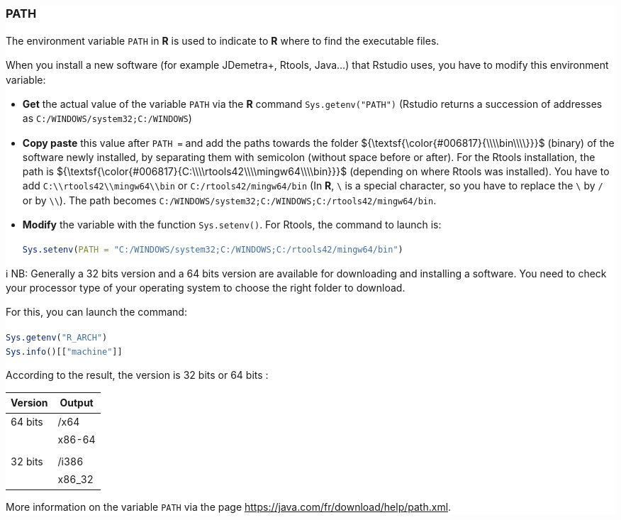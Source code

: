 ### PATH

The environment variable `PATH` in **R** is used to indicate to **R**
where to find the executable files.

When you install a new software (for example JDemetra+, Rtools, Java…)
that Rstudio uses, you have to modify this environment variable:

- **Get** the actual value of the variable `PATH` via the **R** command
  `Sys.getenv("PATH")` (Rstudio returns a succession of addresses as
  `C:/WINDOWS/system32;C:/WINDOWS`)

- **Copy paste** this value after `PATH =` and add the paths towards the
  folder ${\textsf{\color{#006817}{\\\\bin\\\\}}}$ (binary) of the
  software newly installed, by separating them with semicolon (without
  space before or after). For the Rtools installation, the path is
  ${\textsf{\color{#006817}{C:\\\\rtools42\\\\mingw64\\\\bin}}}$
  (depending on where Rtools was installed). You have to add
  `C:\\rtools42\\mingw64\\bin` or `C:/rtools42/mingw64/bin` (In **R**,
  `\` is a special character, so you have to replace the `\` by `/` or
  by `\\`). The path becomes
  `C:/WINDOWS/system32;C:/WINDOWS;C:/rtools42/mingw64/bin`.

- **Modify** the variable with the function `Sys.setenv()`. For Rtools,
  the command to launch is:

  ``` r
  Sys.setenv(PATH = "C:/WINDOWS/system32;C:/WINDOWS;C:/rtools42/mingw64/bin")
  ```

ℹ️ NB: Generally a 32 bits version and a 64 bits version are available
for downloading and installing a software. You need to check your
processor type of your operating system to choose the right folder to
download.

For this, you can launch the command:

``` r
Sys.getenv("R_ARCH")
Sys.info()[["machine"]]
```

According to the result, the version is 32 bits or 64 bits :

| Version | Output |
|---------|--------|
| 64 bits | /x64   |
|         | x86-64 |
|         |        |
| 32 bits | /i386  |
|         | x86_32 |

More information on the variable `PATH` via the page
<https://java.com/fr/download/help/path.xml>.
